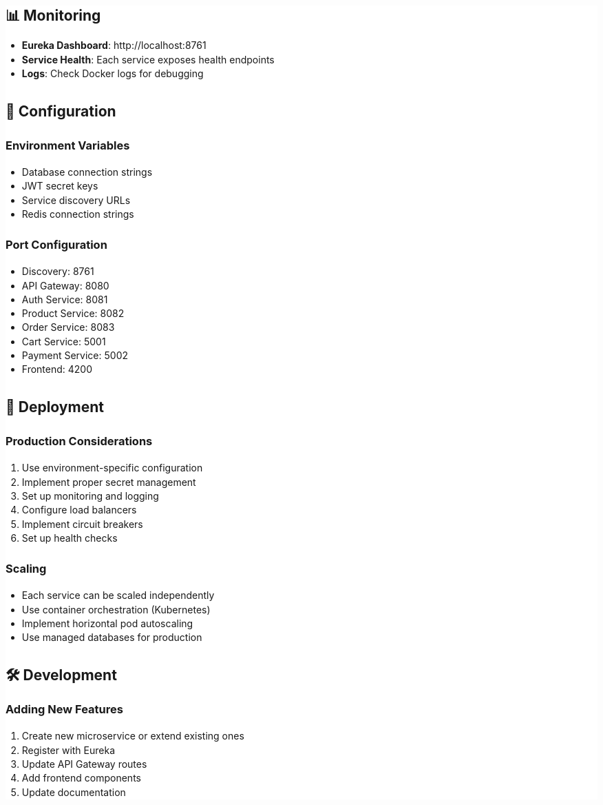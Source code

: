 ## 📊 Monitoring

- **Eureka Dashboard**: http://localhost:8761
- **Service Health**: Each service exposes health endpoints
- **Logs**: Check Docker logs for debugging

## 🔧 Configuration

### Environment Variables
- Database connection strings
- JWT secret keys
- Service discovery URLs
- Redis connection strings

### Port Configuration
- Discovery: 8761
- API Gateway: 8080
- Auth Service: 8081
- Product Service: 8082
- Order Service: 8083
- Cart Service: 5001
- Payment Service: 5002
- Frontend: 4200

## 🚀 Deployment

### Production Considerations
1. Use environment-specific configuration
2. Implement proper secret management
3. Set up monitoring and logging
4. Configure load balancers
5. Implement circuit breakers
6. Set up health checks

### Scaling
- Each service can be scaled independently
- Use container orchestration (Kubernetes)
- Implement horizontal pod autoscaling
- Use managed databases for production

## 🛠️ Development

### Adding New Features
1. Create new microservice or extend existing ones
2. Register with Eureka
3. Update API Gateway routes
4. Add frontend components
5. Update documentation

